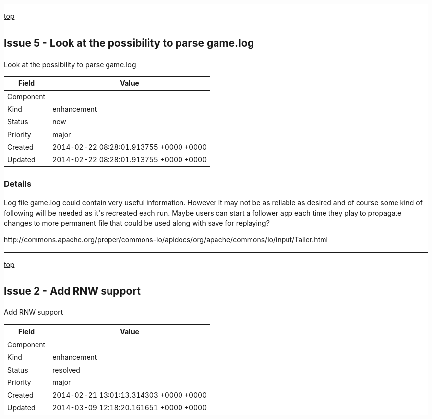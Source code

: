 ------------------
<a href='#top'>top<a>

<a name="anchor_5"></a>
## Issue 5 - Look at the possibility to parse game.log

Look at the possibility to parse game.log

| Field | Value |
|---|---|
|Component||
|Kind|enhancement|
|Status|new|
|Priority|major|
|Created|2014-02-22 08:28:01.913755 +0000 +0000|
|Updated|2014-02-22 08:28:01.913755 +0000 +0000|


### Details

Log file game.log could contain very useful information. However it may not be as reliable as desired and of course some kind of following will be needed as it's recreated each run.
Maybe users can start a follower app each time they play to propagate changes to more permanent file that could be used along with save for replaying?

http://commons.apache.org/proper/commons-io/apidocs/org/apache/commons/io/input/Tailer.html




------------------
<a href='#top'>top<a>

<a name="anchor_2"></a>
## Issue 2 - Add RNW support

Add RNW support

| Field | Value |
|---|---|
|Component||
|Kind|enhancement|
|Status|resolved|
|Priority|major|
|Created|2014-02-21 13:01:13.314303 +0000 +0000|
|Updated|2014-03-09 12:18:20.161651 +0000 +0000|
